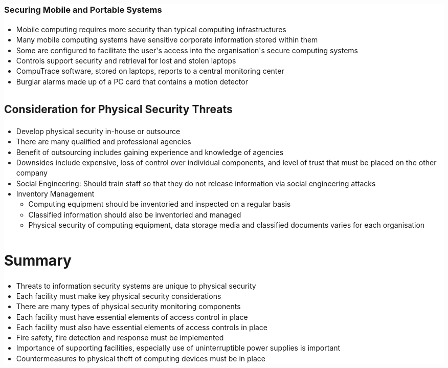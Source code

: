 ### Securing Mobile and Portable Systems

-   Mobile computing requires more security than typical computing infrastructures
-   Many mobile computing systems have sensitive corporate information stored within them
-   Some are configured to facilitate the user's access into the organisation's secure computing systems
-   Controls support security and retrieval for lost and stolen laptops
-   CompuTrace software, stored on laptops, reports to a central monitoring center
-   Burglar alarms made up of a PC card that contains a motion detector

## Consideration for Physical Security Threats

-   Develop physical security in-house or outsource
-   There are many qualified and professional agencies
-   Benefit of outsourcing includes gaining experience and knowledge of agencies
-   Downsides include expensive, loss of control over individual components, and level of trust that must be placed on the other company
-   Social Engineering: Should train staff so that they do not release information via social engineering attacks
-   Inventory Management
    -   Computing equipment should be inventoried and inspected on a regular basis
    -   Classified information should also be inventoried and managed
    -   Physical security of computing equipment, data storage media and classified documents varies for each organisation

# Summary

-   Threats to information security systems are unique to physical security
-   Each facility must make key physical security considerations
-   There are many types of physical security monitoring components
-   Each facility must have essential elements of access control in place
-   Each facility must also have essential elements of access controls in place
-   Fire safety, fire detection and response must be implemented
-   Importance of supporting facilities, especially use of uninterruptible power supplies is important
-   Countermeasures to physical theft of computing devices must be in place
